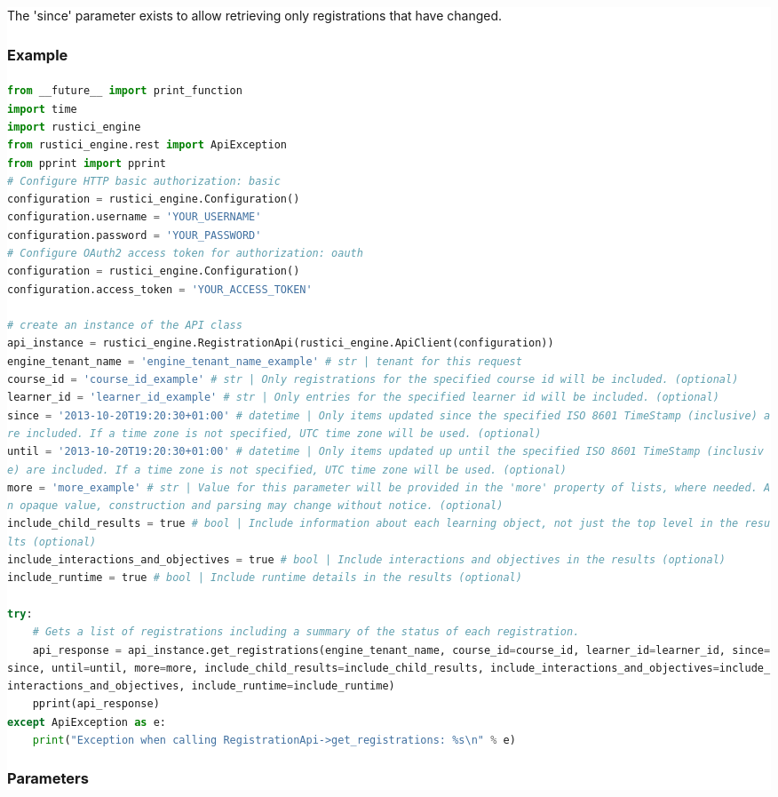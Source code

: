 The 'since' parameter exists to allow retrieving only registrations that have changed.

### Example
```python
from __future__ import print_function
import time
import rustici_engine
from rustici_engine.rest import ApiException
from pprint import pprint
# Configure HTTP basic authorization: basic
configuration = rustici_engine.Configuration()
configuration.username = 'YOUR_USERNAME'
configuration.password = 'YOUR_PASSWORD'
# Configure OAuth2 access token for authorization: oauth
configuration = rustici_engine.Configuration()
configuration.access_token = 'YOUR_ACCESS_TOKEN'

# create an instance of the API class
api_instance = rustici_engine.RegistrationApi(rustici_engine.ApiClient(configuration))
engine_tenant_name = 'engine_tenant_name_example' # str | tenant for this request
course_id = 'course_id_example' # str | Only registrations for the specified course id will be included. (optional)
learner_id = 'learner_id_example' # str | Only entries for the specified learner id will be included. (optional)
since = '2013-10-20T19:20:30+01:00' # datetime | Only items updated since the specified ISO 8601 TimeStamp (inclusive) are included. If a time zone is not specified, UTC time zone will be used. (optional)
until = '2013-10-20T19:20:30+01:00' # datetime | Only items updated up until the specified ISO 8601 TimeStamp (inclusive) are included. If a time zone is not specified, UTC time zone will be used. (optional)
more = 'more_example' # str | Value for this parameter will be provided in the 'more' property of lists, where needed. An opaque value, construction and parsing may change without notice. (optional)
include_child_results = true # bool | Include information about each learning object, not just the top level in the results (optional)
include_interactions_and_objectives = true # bool | Include interactions and objectives in the results (optional)
include_runtime = true # bool | Include runtime details in the results (optional)

try:
    # Gets a list of registrations including a summary of the status of each registration.
    api_response = api_instance.get_registrations(engine_tenant_name, course_id=course_id, learner_id=learner_id, since=since, until=until, more=more, include_child_results=include_child_results, include_interactions_and_objectives=include_interactions_and_objectives, include_runtime=include_runtime)
    pprint(api_response)
except ApiException as e:
    print("Exception when calling RegistrationApi->get_registrations: %s\n" % e)
```

### Parameters
